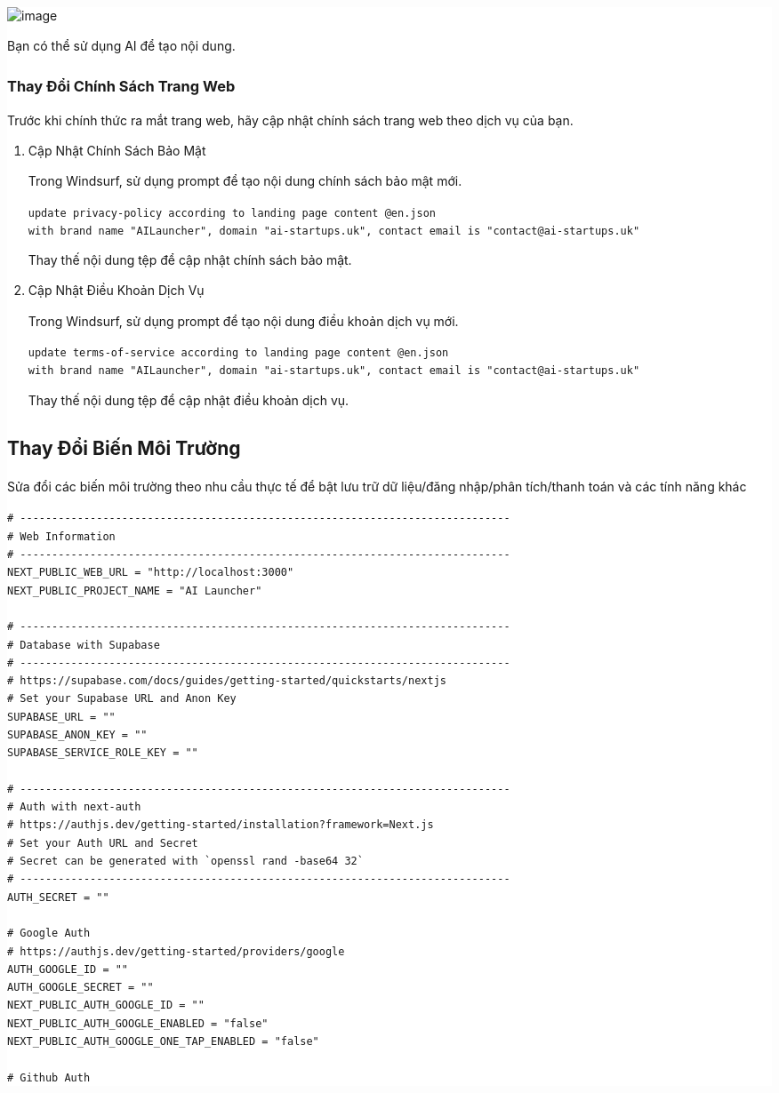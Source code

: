 <img width="1100" alt="image" src="https://github.com/user-attachments/assets/fc15d407-8b96-4756-aa2f-c4bb58954471" />

Bạn có thể sử dụng AI để tạo nội dung.

### Thay Đổi Chính Sách Trang Web

Trước khi chính thức ra mắt trang web, hãy cập nhật chính sách trang web theo dịch vụ của bạn.

1. Cập Nhật Chính Sách Bảo Mật
   
   Trong Windsurf, sử dụng prompt để tạo nội dung chính sách bảo mật mới.
   
   ```
   update privacy-policy according to landing page content @en.json
   with brand name "AILauncher", domain "ai-startups.uk", contact email is "contact@ai-startups.uk"
   ```
   
   Thay thế nội dung tệp để cập nhật chính sách bảo mật.

2. Cập Nhật Điều Khoản Dịch Vụ
   
   Trong Windsurf, sử dụng prompt để tạo nội dung điều khoản dịch vụ mới.

   ```
   update terms-of-service according to landing page content @en.json
   with brand name "AILauncher", domain "ai-startups.uk", contact email is "contact@ai-startups.uk"
   ```
   
   Thay thế nội dung tệp để cập nhật điều khoản dịch vụ.

## Thay Đổi Biến Môi Trường

Sửa đổi các biến môi trường theo nhu cầu thực tế để bật lưu trữ dữ liệu/đăng nhập/phân tích/thanh toán và các tính năng khác

```env
# -----------------------------------------------------------------------------
# Web Information
# -----------------------------------------------------------------------------
NEXT_PUBLIC_WEB_URL = "http://localhost:3000"
NEXT_PUBLIC_PROJECT_NAME = "AI Launcher"

# -----------------------------------------------------------------------------
# Database with Supabase
# -----------------------------------------------------------------------------
# https://supabase.com/docs/guides/getting-started/quickstarts/nextjs
# Set your Supabase URL and Anon Key
SUPABASE_URL = ""
SUPABASE_ANON_KEY = ""
SUPABASE_SERVICE_ROLE_KEY = ""

# -----------------------------------------------------------------------------
# Auth with next-auth
# https://authjs.dev/getting-started/installation?framework=Next.js
# Set your Auth URL and Secret
# Secret can be generated with `openssl rand -base64 32`
# -----------------------------------------------------------------------------
AUTH_SECRET = ""

# Google Auth
# https://authjs.dev/getting-started/providers/google
AUTH_GOOGLE_ID = ""
AUTH_GOOGLE_SECRET = ""
NEXT_PUBLIC_AUTH_GOOGLE_ID = ""
NEXT_PUBLIC_AUTH_GOOGLE_ENABLED = "false"
NEXT_PUBLIC_AUTH_GOOGLE_ONE_TAP_ENABLED = "false"

# Github Auth
```